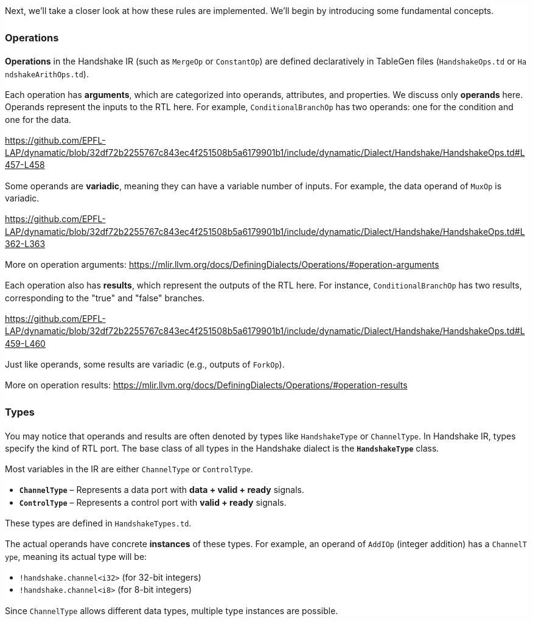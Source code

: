 Next, we’ll take a closer look at how these rules are implemented. We’ll begin by introducing some fundamental concepts.

### Operations

**Operations** in the Handshake IR (such as `MergeOp` or `ConstantOp`) are defined declaratively in TableGen files (`HandshakeOps.td` or `HandshakeArithOps.td`).

Each operation has **arguments**, which are categorized into operands, attributes, and properties. We discuss only **operands** here. Operands represent the inputs to the RTL here. For example, `ConditionalBranchOp` has two operands: one for the condition and one for the data.

https://github.com/EPFL-LAP/dynamatic/blob/32df72b2255767c843ec4f251508b5a6179901b1/include/dynamatic/Dialect/Handshake/HandshakeOps.td#L457-L458

Some operands are **variadic**, meaning they can have a variable number of inputs. For example, the data operand of `MuxOp` is variadic.

https://github.com/EPFL-LAP/dynamatic/blob/32df72b2255767c843ec4f251508b5a6179901b1/include/dynamatic/Dialect/Handshake/HandshakeOps.td#L362-L363

More on operation arguments: https://mlir.llvm.org/docs/DefiningDialects/Operations/#operation-arguments

Each operation also has **results**, which represent the outputs of the RTL here. For instance, `ConditionalBranchOp` has two results, corresponding to the "true" and "false" branches.

https://github.com/EPFL-LAP/dynamatic/blob/32df72b2255767c843ec4f251508b5a6179901b1/include/dynamatic/Dialect/Handshake/HandshakeOps.td#L459-L460

Just like operands, some results are variadic (e.g., outputs of `ForkOp`).

More on operation results: https://mlir.llvm.org/docs/DefiningDialects/Operations/#operation-results

### Types

You may notice that operands and results are often denoted by types like `HandshakeType` or `ChannelType`. In Handshake IR, types specify the kind of RTL port.
The base class of all types in the Handshake dialect is the **`HandshakeType`** class.

Most variables in the IR are either `ChannelType` or `ControlType`.

- **`ChannelType`** – Represents a data port with **data + valid + ready** signals.
- **`ControlType`** – Represents a control port with **valid + ready** signals.

These types are defined in `HandshakeTypes.td`.



The actual operands have concrete **instances** of these types. For example, an operand of `AddIOp` (integer addition) has a `ChannelType`, meaning its actual type will be:

- `!handshake.channel<i32>` (for 32-bit integers)
- `!handshake.channel<i8>` (for 8-bit integers)

Since `ChannelType` allows different data types, multiple type instances are possible.


